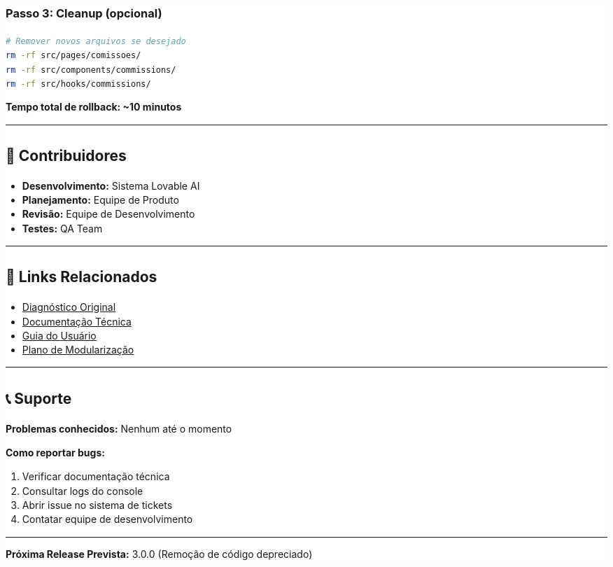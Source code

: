 ### Passo 3: Cleanup (opcional)
```bash
# Remover novos arquivos se desejado
rm -rf src/pages/comissoes/
rm -rf src/components/commissions/
rm -rf src/hooks/commissions/
```

**Tempo total de rollback: ~10 minutos**

---

## 👥 Contribuidores

- **Desenvolvimento:** Sistema Lovable AI
- **Planejamento:** Equipe de Produto
- **Revisão:** Equipe de Desenvolvimento
- **Testes:** QA Team

---

## 🔗 Links Relacionados

- [Diagnóstico Original](../analise/diagnostico-separacao-comissoes-02-10-2025.md)
- [Documentação Técnica](../frontend/comissoes-separacao-tecnica.md)
- [Guia do Usuário](../usuario/comissoes-guia-uso.md)
- [Plano de Modularização](../analise/plano-modularizacao-argus360-02-10-2025.md)

---

## 📞 Suporte

**Problemas conhecidos:** Nenhum até o momento

**Como reportar bugs:**
1. Verificar documentação técnica
2. Consultar logs do console
3. Abrir issue no sistema de tickets
4. Contatar equipe de desenvolvimento

---

**Próxima Release Prevista:** 3.0.0 (Remoção de código depreciado)
